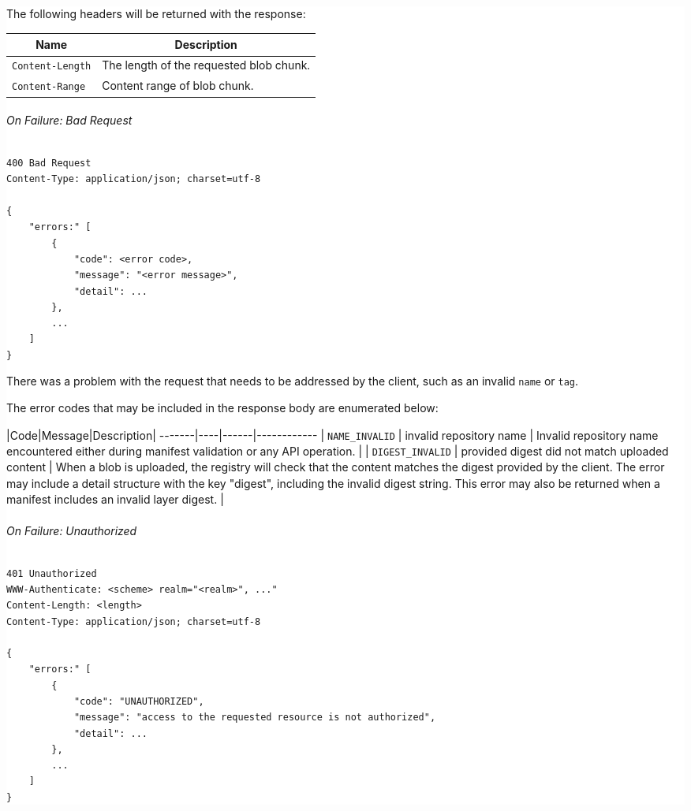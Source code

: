 The following headers will be returned with the response:

|Name|Description|
|----|-----------|
|`Content-Length`|The length of the requested blob chunk.|
|`Content-Range`|Content range of blob chunk.|




###### On Failure: Bad Request

```
400 Bad Request
Content-Type: application/json; charset=utf-8

{
	"errors:" [
	    {
            "code": <error code>,
            "message": "<error message>",
            "detail": ...
        },
        ...
    ]
}
```

There was a problem with the request that needs to be addressed by the client, such as an invalid `name` or `tag`.



The error codes that may be included in the response body are enumerated below:

|Code|Message|Description|
-------|----|------|------------
| `NAME_INVALID` | invalid repository name | Invalid repository name encountered either during manifest validation or any API operation. |
| `DIGEST_INVALID` | provided digest did not match uploaded content | When a blob is uploaded, the registry will check that the content matches the digest provided by the client. The error may include a detail structure with the key "digest", including the invalid digest string. This error may also be returned when a manifest includes an invalid layer digest. |



###### On Failure: Unauthorized

```
401 Unauthorized
WWW-Authenticate: <scheme> realm="<realm>", ..."
Content-Length: <length>
Content-Type: application/json; charset=utf-8

{
	"errors:" [
	    {
            "code": "UNAUTHORIZED",
            "message": "access to the requested resource is not authorized",
            "detail": ...
        },
        ...
    ]
}
```
